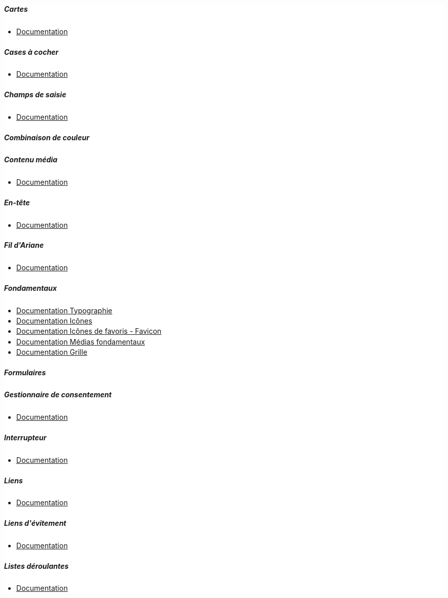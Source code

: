 ##### Cartes
- [Documentation](https://gouvfr.atlassian.net/wiki/spaces/DB/pages/222331445/Carte+-+Card)

##### Cases à cocher
- [Documentation](https://gouvfr.atlassian.net/wiki/spaces/DB/pages/217251933/Case+cocher+-+Checkbox)

##### Champs de saisie
- [Documentation](https://gouvfr.atlassian.net/wiki/spaces/DB/pages/217088099/Champs+de+saisie+-+Text+input)

##### Combinaison de couleur

##### Contenu média
- [Documentation](https://gouvfr.atlassian.net/wiki/spaces/DB/pages/223019554/M+dias+int+gr+s+au+contenu+-+Responsive+medias)

##### En-tête
- [Documentation](https://gouvfr.atlassian.net/wiki/spaces/DB/pages/222789846/En-t+te+-+Header)

##### Fil d'Ariane
- [Documentation](https://gouvfr.atlassian.net/wiki/spaces/DB/pages/223019278/Fil+d+Ariane+-+Breadcrumb)

##### Fondamentaux
- [Documentation Typographie](https://gouvfr.atlassian.net/wiki/spaces/DB/pages/223019527/Typographie+-+Typography)
- [Documentation Icônes](https://gouvfr.atlassian.net/wiki/spaces/DB/pages/222331396/Ic+nes+-+Icons)
- [Documentation Icônes de favoris - Favicon](https://gouvfr.atlassian.net/wiki/spaces/DB/pages/577930274/Ic+nes+de+favoris+-+Favicons)
- [Documentation Médias fondamentaux](https://gouvfr.atlassian.net/wiki/spaces/DB/pages/223019554/M+dias+int+gr+s+au+contenu+-+Responsive+medias)
- [Documentation Grille](https://gouvfr.atlassian.net/wiki/spaces/DB/pages/222331372/Grille+et+points+de+rupture+-+Grid+and+breakpoints)

##### Formulaires

##### Gestionnaire de consentement
- [Documentation](https://gouvfr.atlassian.net/wiki/spaces/DB/pages/609189956/)

##### Interrupteur
- [Documentation](https://gouvfr.atlassian.net/wiki/spaces/DB/pages/368935138/Interrupteur+-+Toggle+switch)

##### Liens
- [Documentation](https://gouvfr.atlassian.net/wiki/spaces/DB/pages/217284725/Liens+-+Links)

##### Liens d'évitement
- [Documentation](https://gouvfr.atlassian.net/wiki/spaces/DB/pages/260014417/Liens+d+vitement+-+Skiplinks)

##### Listes déroulantes
- [Documentation](https://gouvfr.atlassian.net/wiki/spaces/DB/pages/223019306/Liste+d+roulante+-+Select)
